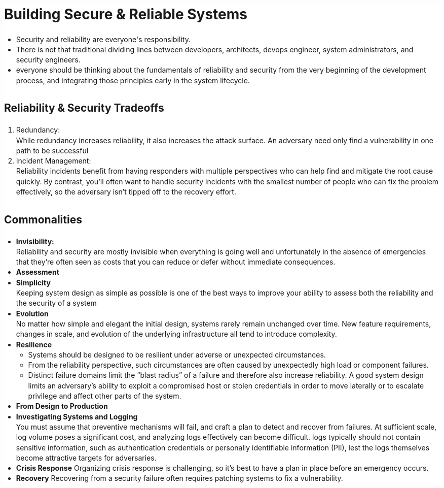 # Building Secure & Reliable Systems

- Security and reliability are everyone's responsibility.  
- There is not that traditional dividing lines between developers, architects, devops engineer, system administrators, and security engineers.
- everyone should be thinking about the fundamentals of reliability and security from the very beginning of the development process, and integrating those principles early in the system lifecycle.

## Reliability & Security Tradeoffs 
1. Redundancy:  
   While redundancy increases reliability, it also increases the attack surface. An adversary need only find a vulnerability in one path to be successful
2. Incident Management:  
   Reliability incidents benefit from having responders with multiple perspectives who can help find and mitigate the root cause quickly. By contrast, you’ll often want to handle security incidents with the smallest number of people who can fix the problem effectively, so the adversary isn’t tipped off to the recovery effort. 

## Commonalities
- **Invisibility:**  
Reliability and security are mostly invisible when everything is going well and unfortunately in the absence of emergencies that they’re often seen as costs that you can reduce or defer without immediate consequences. 
- **Assessment**  
- **Simplicity**   
Keeping system design as simple as possible is one of the best ways to improve your ability to assess both the reliability and the security of a system
- **Evolution**  
  No matter how simple and elegant the initial design, systems rarely remain unchanged over time. New feature requirements, changes in scale, and evolution of the underlying infrastructure all tend to introduce complexity.
- **Resilience**  
  - Systems should be designed to be resilient under adverse or unexpected circumstances.  
  - From the reliability perspective, such circumstances are often caused by unexpectedly high load or component failures.  
  - Distinct failure domains limit the “blast radius” of a failure and therefore also increase reliability. A good system design limits an adversary’s ability to exploit a compromised host or stolen credentials in order to move laterally or to escalate privilege and affect other parts of the system.
- **From Design to Production**
- **Investigating Systems and Logging**  
  You must assume that preventive mechanisms will fail, and craft a plan to detect and recover from failures.
  At sufficient scale, log volume poses a significant cost, and analyzing logs effectively can become difficult.
  logs typically should not contain sensitive information, such as authentication credentials or personally identifiable information (PII), lest the logs themselves become attractive targets for adversaries.
- **Crisis Response**
  Organizing crisis response is challenging, so it’s best to have a plan in place before an emergency occurs.
- **Recovery**
  Recovering from a security failure often requires patching systems to fix a vulnerability.
